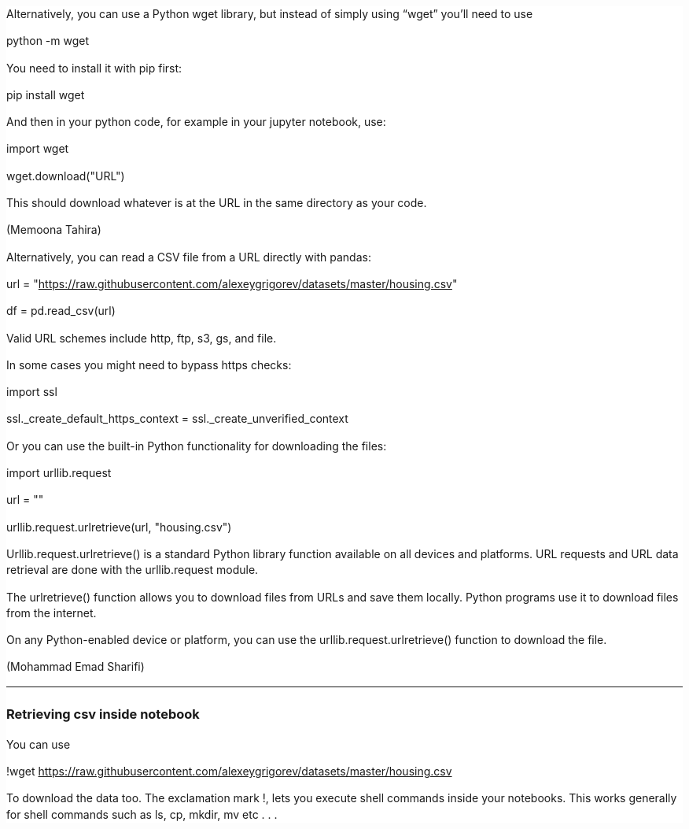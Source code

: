 Alternatively, you can use a Python wget library, but instead of simply using “wget” you’ll need to use

python -m wget

You need to install it with pip first:

pip install wget

And then in your python code, for example in your jupyter notebook, use:

import wget

wget.download("URL")

This should download whatever is at the URL in the same directory as your code.

(Memoona Tahira)

Alternatively, you can read a CSV file from a URL directly with pandas:

url = "https://raw.githubusercontent.com/alexeygrigorev/datasets/master/housing.csv"

df = pd.read_csv(url)

Valid URL schemes include http, ftp, s3, gs, and file.

In some cases you might need to bypass https checks:

import ssl

ssl._create_default_https_context = ssl._create_unverified_context

Or you can use the built-in Python functionality for downloading the files:

import urllib.request

url = ""

urllib.request.urlretrieve(url, "housing.csv")

Urllib.request.urlretrieve() is a standard Python library function available on all devices and platforms. URL requests and URL data retrieval are done with the urllib.request module.

The urlretrieve() function allows you to download files from URLs and save them locally. Python programs use it to download files from the internet.

On any Python-enabled device or platform, you can use the urllib.request.urlretrieve() function to download the file.

(Mohammad Emad Sharifi)

---

### Retrieving csv inside notebook

You can use

!wget https://raw.githubusercontent.com/alexeygrigorev/datasets/master/housing.csv

To download the data too. The exclamation mark !, lets you execute shell commands inside your notebooks. This works generally for shell commands such as ls, cp, mkdir, mv etc . . .
